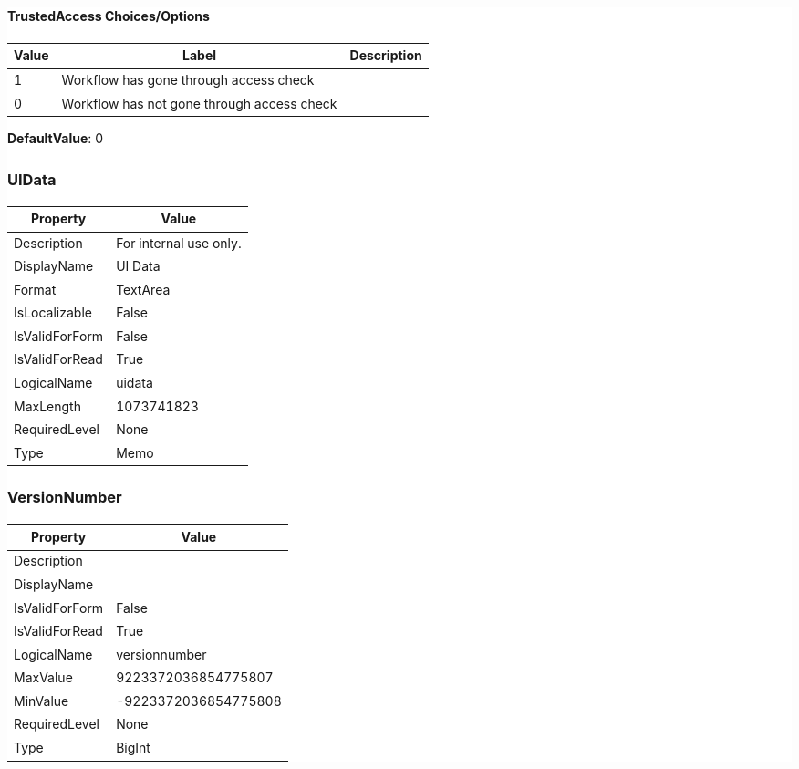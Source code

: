#### TrustedAccess Choices/Options

|Value|Label|Description|
|-----|-----|--------|
|1|Workflow has gone through access check||
|0|Workflow has not gone through access check||

**DefaultValue**: 0



### <a name="BKMK_UIData"></a> UIData

|Property|Value|
|--------|-----|
|Description|For internal use only.|
|DisplayName|UI Data|
|Format|TextArea|
|IsLocalizable|False|
|IsValidForForm|False|
|IsValidForRead|True|
|LogicalName|uidata|
|MaxLength|1073741823|
|RequiredLevel|None|
|Type|Memo|


### <a name="BKMK_VersionNumber"></a> VersionNumber

|Property|Value|
|--------|-----|
|Description||
|DisplayName||
|IsValidForForm|False|
|IsValidForRead|True|
|LogicalName|versionnumber|
|MaxValue|9223372036854775807|
|MinValue|-9223372036854775808|
|RequiredLevel|None|
|Type|BigInt|
